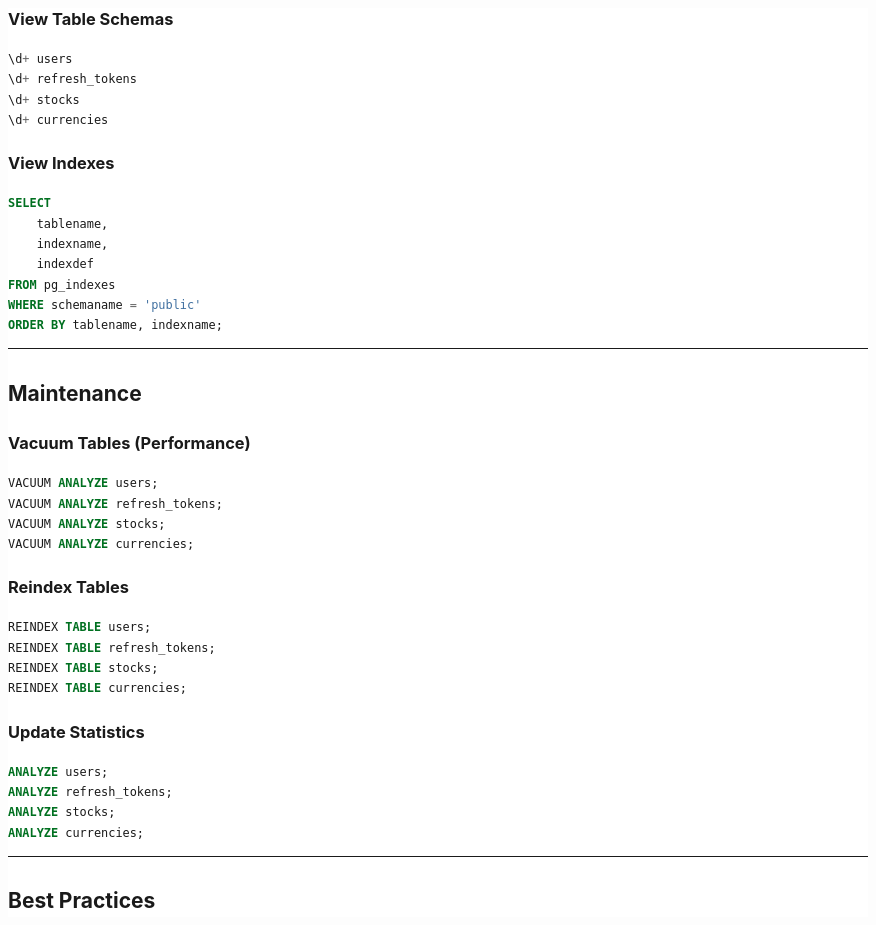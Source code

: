 ### View Table Schemas
```sql
\d+ users
\d+ refresh_tokens
\d+ stocks
\d+ currencies
```

### View Indexes
```sql
SELECT
    tablename,
    indexname,
    indexdef
FROM pg_indexes
WHERE schemaname = 'public'
ORDER BY tablename, indexname;
```

---

## Maintenance

### Vacuum Tables (Performance)
```sql
VACUUM ANALYZE users;
VACUUM ANALYZE refresh_tokens;
VACUUM ANALYZE stocks;
VACUUM ANALYZE currencies;
```

### Reindex Tables
```sql
REINDEX TABLE users;
REINDEX TABLE refresh_tokens;
REINDEX TABLE stocks;
REINDEX TABLE currencies;
```

### Update Statistics
```sql
ANALYZE users;
ANALYZE refresh_tokens;
ANALYZE stocks;
ANALYZE currencies;
```

---

## Best Practices
